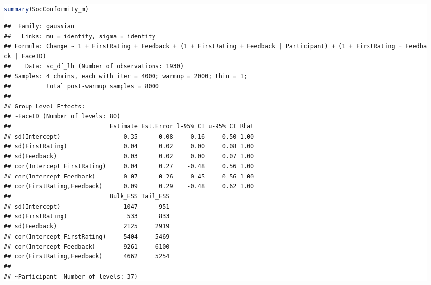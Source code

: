 ``` r
summary(SocConformity_m)
```

    ##  Family: gaussian 
    ##   Links: mu = identity; sigma = identity 
    ## Formula: Change ~ 1 + FirstRating + Feedback + (1 + FirstRating + Feedback | Participant) + (1 + FirstRating + Feedback | FaceID) 
    ##    Data: sc_df_lh (Number of observations: 1930) 
    ## Samples: 4 chains, each with iter = 4000; warmup = 2000; thin = 1;
    ##          total post-warmup samples = 8000
    ## 
    ## Group-Level Effects: 
    ## ~FaceID (Number of levels: 80) 
    ##                            Estimate Est.Error l-95% CI u-95% CI Rhat
    ## sd(Intercept)                  0.35      0.08     0.16     0.50 1.00
    ## sd(FirstRating)                0.04      0.02     0.00     0.08 1.00
    ## sd(Feedback)                   0.03      0.02     0.00     0.07 1.00
    ## cor(Intercept,FirstRating)     0.04      0.27    -0.48     0.56 1.00
    ## cor(Intercept,Feedback)        0.07      0.26    -0.45     0.56 1.00
    ## cor(FirstRating,Feedback)      0.09      0.29    -0.48     0.62 1.00
    ##                            Bulk_ESS Tail_ESS
    ## sd(Intercept)                  1047      951
    ## sd(FirstRating)                 533      833
    ## sd(Feedback)                   2125     2919
    ## cor(Intercept,FirstRating)     5404     5469
    ## cor(Intercept,Feedback)        9261     6100
    ## cor(FirstRating,Feedback)      4662     5254
    ## 
    ## ~Participant (Number of levels: 37) 